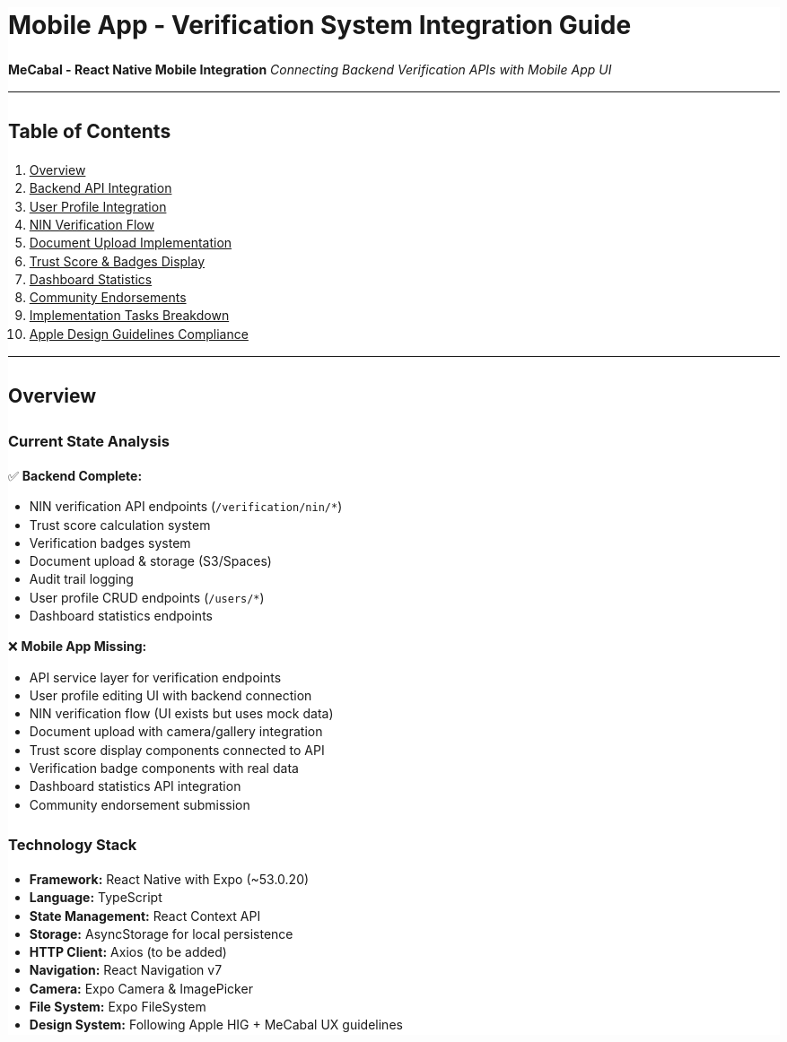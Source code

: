 # Mobile App - Verification System Integration Guide
**MeCabal - React Native Mobile Integration**
*Connecting Backend Verification APIs with Mobile App UI*

---

## Table of Contents
1. [Overview](#overview)
2. [Backend API Integration](#backend-api-integration)
3. [User Profile Integration](#user-profile-integration)
4. [NIN Verification Flow](#nin-verification-flow)
5. [Document Upload Implementation](#document-upload-implementation)
6. [Trust Score & Badges Display](#trust-score--badges-display)
7. [Dashboard Statistics](#dashboard-statistics)
8. [Community Endorsements](#community-endorsements)
9. [Implementation Tasks Breakdown](#implementation-tasks-breakdown)
10. [Apple Design Guidelines Compliance](#apple-design-guidelines-compliance)

---

## Overview

### Current State Analysis

✅ **Backend Complete:**
- NIN verification API endpoints (`/verification/nin/*`)
- Trust score calculation system
- Verification badges system
- Document upload & storage (S3/Spaces)
- Audit trail logging
- User profile CRUD endpoints (`/users/*`)
- Dashboard statistics endpoints

❌ **Mobile App Missing:**
- API service layer for verification endpoints
- User profile editing UI with backend connection
- NIN verification flow (UI exists but uses mock data)
- Document upload with camera/gallery integration
- Trust score display components connected to API
- Verification badge components with real data
- Dashboard statistics API integration
- Community endorsement submission

### Technology Stack
- **Framework:** React Native with Expo (~53.0.20)
- **Language:** TypeScript
- **State Management:** React Context API
- **Storage:** AsyncStorage for local persistence
- **HTTP Client:** Axios (to be added)
- **Navigation:** React Navigation v7
- **Camera:** Expo Camera & ImagePicker
- **File System:** Expo FileSystem
- **Design System:** Following Apple HIG + MeCabal UX guidelines
